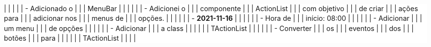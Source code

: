 |                                   |                                   |
|                                   |                 -   Adicionado o  |
|                                   |                     MenuBar       |
|                                   |                                   |
|                                   |                 -   Adicionei o   |
|                                   |                     componente    |
|                                   |                     ActionList    |
|                                   |                     com objetivo  |
|                                   |                     de criar      |
|                                   |                     ações para    |
|                                   |                     adicionar nos |
|                                   |                     menus de      |
|                                   |                     opções.       |
|                                   |                                   |
|                                   |             -   **2021-11-16**    |
|                                   |                                   |
|                                   |                 -   Hora de       |
|                                   |                     início: 08:00 |
|                                   |                                   |
|                                   |                     -   Adicionar |
|                                   |                         um menu   |
|                                   |                         de opções |
|                                   |                                   |
|                                   |                     -   Adicionar |
|                                   |                         a class   |
|                                   |                                   |
|                                   |                       TActionList |
|                                   |                                   |
|                                   |                     -   Converter |
|                                   |                         os        |
|                                   |                         eventos   |
|                                   |                         dos       |
|                                   |                         botões    |
|                                   |                         para      |
|                                   |                                   |
|                                   |                       TActionList |
|                                   |                                   |